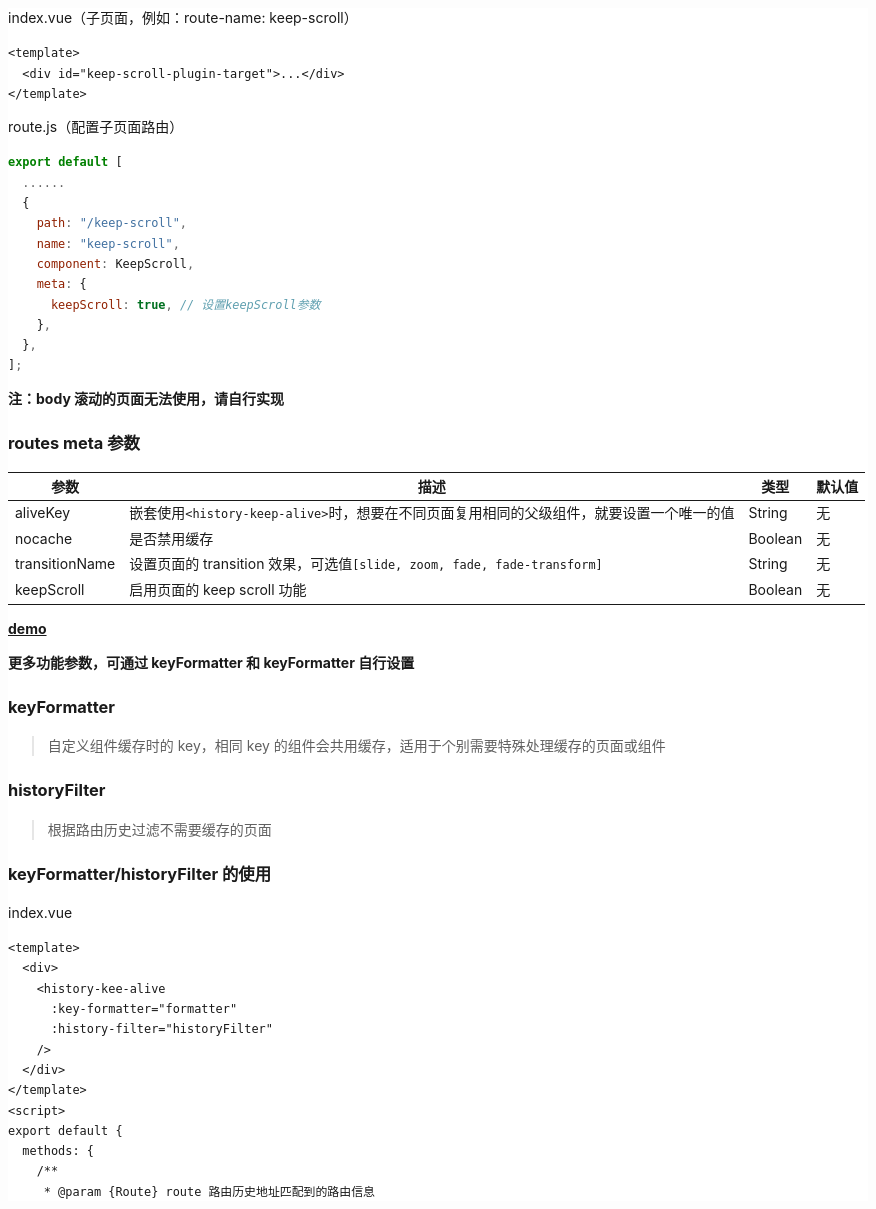index.vue（子页面，例如：route-name: keep-scroll）

```vue
<template>
  <div id="keep-scroll-plugin-target">...</div>
</template>
```

route.js（配置子页面路由）

```javascript
export default [
  ......
  {
    path: "/keep-scroll",
    name: "keep-scroll",
    component: KeepScroll,
    meta: {
      keepScroll: true, // 设置keepScroll参数
    },
  },
];
```

**注：body 滚动的页面无法使用，请自行实现**

### routes meta 参数

| 参数           | 描述                                                                                     | 类型    | 默认值 |
| -------------- | ---------------------------------------------------------------------------------------- | ------- | ------ |
| aliveKey       | 嵌套使用`<history-keep-alive>`时，想要在不同页面复用相同的父级组件，就要设置一个唯一的值 | String  | 无     |
| nocache        | 是否禁用缓存                                                                             | Boolean | 无     |
| transitionName | 设置页面的 transition 效果，可选值`[slide, zoom, fade, fade-transform]`                  | String  | 无     |
| keepScroll     | 启用页面的 keep scroll 功能                                                              | Boolean | 无     |

**[demo](https://github.com/yang862/history-keep-alive-example/blob/master/src/transition/router/main.js)**

**更多功能参数，可通过 keyFormatter 和 keyFormatter 自行设置**

### <div id="keyformatter">keyFormatter</div>

> 自定义组件缓存时的 key，相同 key 的组件会共用缓存，适用于个别需要特殊处理缓存的页面或组件

### <div id="historyfilter">historyFilter</div>

> 根据路由历史过滤不需要缓存的页面

### keyFormatter/historyFilter 的使用

index.vue

```vue
<template>
  <div>
    <history-kee-alive
      :key-formatter="formatter"
      :history-filter="historyFilter"
    />
  </div>
</template>
<script>
export default {
  methods: {
    /**
     * @param {Route} route 路由历史地址匹配到的路由信息
```